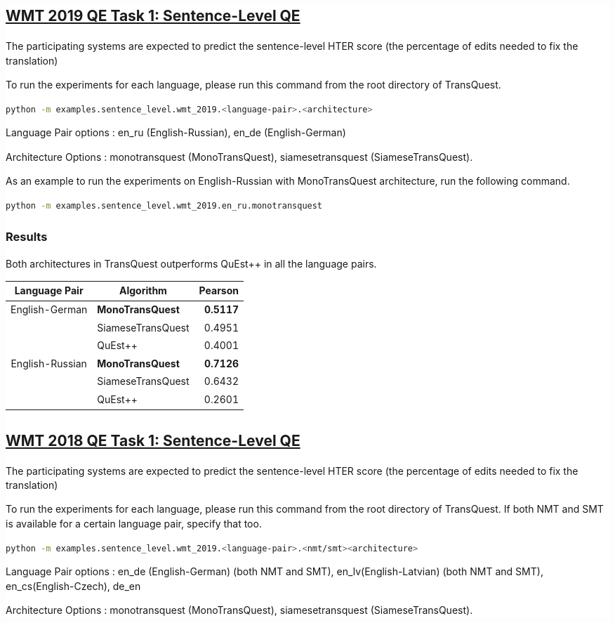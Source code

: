 ## [WMT 2019 QE Task 1: Sentence-Level QE](http://www.statmt.org/wmt19/qe-task.html)
The participating systems are expected to predict the sentence-level HTER score (the percentage of edits needed to fix the translation)

To run the experiments for each language, please run this command from the root directory of TransQuest.  

```bash
python -m examples.sentence_level.wmt_2019.<language-pair>.<architecture>
```

Language Pair options :  en_ru (English-Russian), en_de (English-German)

Architecture Options : monotransquest (MonoTransQuest), siamesetransquest (SiameseTransQuest).

As an example to run the experiments on English-Russian with MonoTransQuest architecture, run the following command. 

```bash
python -m examples.sentence_level.wmt_2019.en_ru.monotransquest
```

### Results
Both architectures in TransQuest outperforms QuEst++  in all the language pairs.

| Language Pair           |     Algorithm        |  Pearson | 
|:-----------------------:|--------------------- | -------: | 
| English-German          |**MonoTransQuest**    |**0.5117**|
|                         |  SiameseTransQuest   |  0.4951  |
|                         |  QuEst++             |  0.4001  | 
| English-Russian         |**MonoTransQuest**    |**0.7126**|
|                         |  SiameseTransQuest   |  0.6432  |
|                         |  QuEst++             |  0.2601  |

## [WMT 2018 QE Task 1: Sentence-Level QE](https://www.statmt.org/wmt18/quality-estimation-task.html)
The participating systems are expected to predict the sentence-level HTER score (the percentage of edits needed to fix the translation)

To run the experiments for each language, please run this command from the root directory of TransQuest. If both NMT and SMT is available for a certain language pair, specify that too.  

```bash
python -m examples.sentence_level.wmt_2019.<language-pair>.<nmt/smt><architecture>
```

Language Pair options :  en_de (English-German) (both NMT and SMT), en_lv(English-Latvian) (both NMT and SMT), en_cs(English-Czech), de_en 

Architecture Options : monotransquest (MonoTransQuest), siamesetransquest (SiameseTransQuest).
